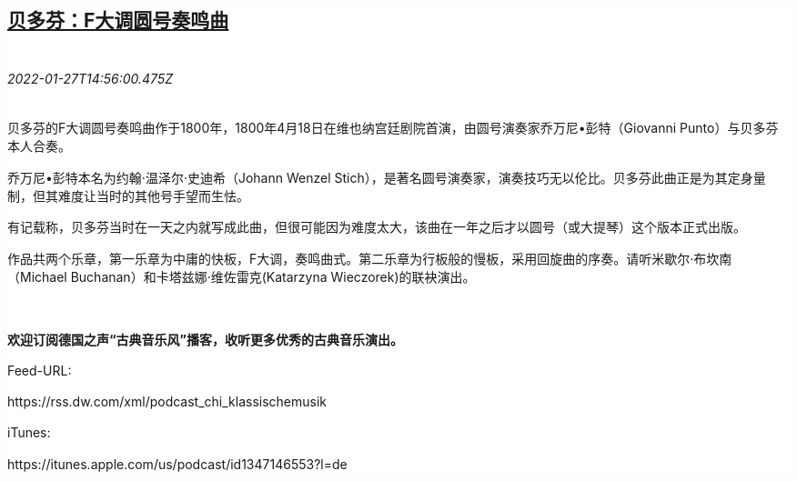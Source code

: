 
[贝多芬：F大调圆号奏鸣曲](https://www.dw.com/zh/%E8%B4%9D%E5%A4%9A%E8%8A%AC%EF%BC%9AF%E5%A4%A7%E8%B0%83%E5%9C%86%E5%8F%B7%E5%A5%8F%E9%B8%A3%E6%9B%B2/a-60580100)
------

<div><i><br>2022-01-27T14:56:00.475Z</i></div><img src="" width="100%"><div><small style="color: #999;"></small></div><p>贝多芬的F大调圆号奏鸣曲作于1800年，1800年4月18日在维也纳宫廷剧院首演，由圆号演奏家乔万尼•彭特（Giovanni Punto）与贝多芬本人合奏。</p><p>乔万尼•彭特本名为约翰·温泽尔·史迪希（Johann Wenzel Stich），是著名圆号演奏家，演奏技巧无以伦比。贝多芬此曲正是为其定身量制，但其难度让当时的其他号手望而生怯。</p><p>有记载称，贝多芬当时在一天之内就写成此曲，但很可能因为难度太大，该曲在一年之后才以圆号（或大提琴）这个版本正式出版。</p><p>作品共两个乐章，第一乐章为中庸的快板，F大调，奏鸣曲式。第二乐章为行板般的慢板，采用回旋曲的序奏。请听米歇尔·布坎南（Michael Buchanan）和卡塔兹娜·维佐雷克(Katarzyna Wieczorek)的联袂演出。</p><p> </p><p><strong>欢迎订阅德国之声“古典音乐风”播客，收听更多优秀的古典音乐演出。</strong></p><p>Feed-URL:</p><p>https://rss.dw.com/xml/podcast_chi_klassischemusik</p><p>iTunes: </p><p>https://itunes.apple.com/us/podcast/id1347146553?l=de</p>
